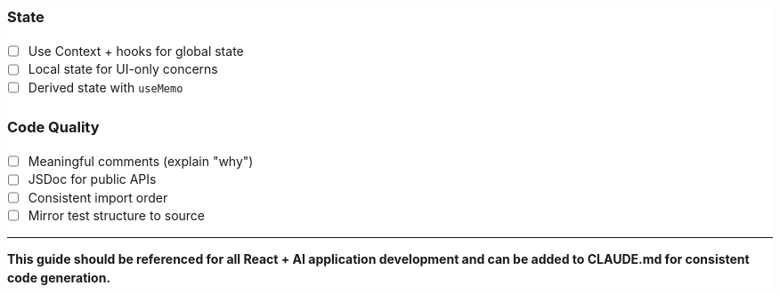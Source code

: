 ### State
- [ ] Use Context + hooks for global state
- [ ] Local state for UI-only concerns
- [ ] Derived state with `useMemo`

### Code Quality
- [ ] Meaningful comments (explain "why")
- [ ] JSDoc for public APIs
- [ ] Consistent import order
- [ ] Mirror test structure to source

---

**This guide should be referenced for all React + AI application development and can be added to CLAUDE.md for consistent code generation.**
